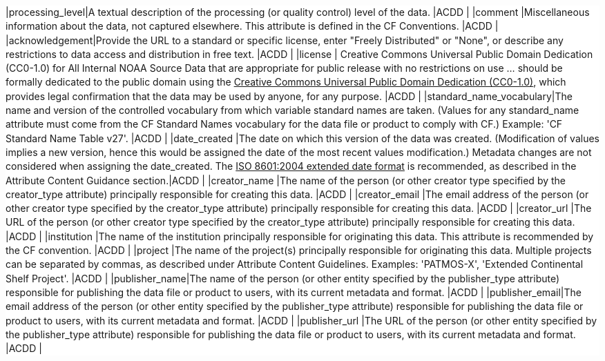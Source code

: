 |processing_level|A textual description of the processing (or quality control) level of the data.                                                                                                                                                                                                                                            |ACDD      |
|comment       |Miscellaneous information about the data, not captured elsewhere. This attribute is defined in the CF Conventions.                                                                                                                                                                                                         |ACDD      |
|acknowledgement|Provide the URL to a standard or specific license, enter "Freely Distributed" or "None", or describe any restrictions to data access and distribution in free text.                                                                                                                                                        |ACDD      |
|license       |   Creative Commons Universal Public Domain Dedication (CC0-1.0) for All Internal NOAA Source Data that are appropriate for public release with no restrictions on use … should be formally dedicated to the public domain using the [Creative Commons Universal Public Domain Dedication (CC0-1.0)](https://creativecommons.org/publicdomain/zero/1.0/), which provides legal confirmation that the data may be used by anyone, for any purpose.                                                                                                                                                                                                                                                                                                                      |ACDD      |
|standard_name_vocabulary|The name and version of the controlled vocabulary from which variable standard names are taken. (Values for any standard_name attribute must come from the CF Standard Names vocabulary for the data file or product to comply with CF.) Example: 'CF Standard Name Table v27'.                                            |ACDD      |
|date_created  |The date on which this version of the data was created. (Modification of values implies a new version, hence this would be assigned the date of the most recent values modification.) Metadata changes are not considered when assigning the date_created. The [ISO 8601:2004 extended date format](https://www.digi.com/resources/documentation/digidocs/90001488-13/reference/r_iso_8601_date_format.htm) is recommended, as described in the Attribute Content Guidance section.|ACDD      |
|creator_name  |The name of the person (or other creator type specified by the creator_type attribute) principally responsible for creating this data.                                                                                                                                                                                     |ACDD      |
|creator_email |The email address of the person (or other creator type specified by the creator_type attribute) principally responsible for creating this data.                                                                                                                                                                            |ACDD      |
|creator_url   |The URL of the person (or other creator type specified by the creator_type attribute) principally responsible for creating this data.                                                                                                                                                                                      |ACDD      |
|institution   |The name of the institution principally responsible for originating this data. This attribute is recommended by the CF convention.                                                                                                                                                                                         |ACDD      |
|project       |The name of the project(s) principally responsible for originating this data. Multiple projects can be separated by commas, as described under Attribute Content Guidelines. Examples: 'PATMOS-X', 'Extended Continental Shelf Project'.                                                                                   |ACDD      |
|publisher_name|The name of the person (or other entity specified by the publisher_type attribute) responsible for publishing the data file or product to users, with its current metadata and format.                                                                                                                                     |ACDD      |
|publisher_email|The email address of the person (or other entity specified by the publisher_type attribute) responsible for publishing the data file or product to users, with its current metadata and format.                                                                                                                            |ACDD      |
|publisher_url |The URL of the person (or other entity specified by the publisher_type attribute) responsible for publishing the data file or product to users, with its current metadata and format.                                                                                                                                      |ACDD      |